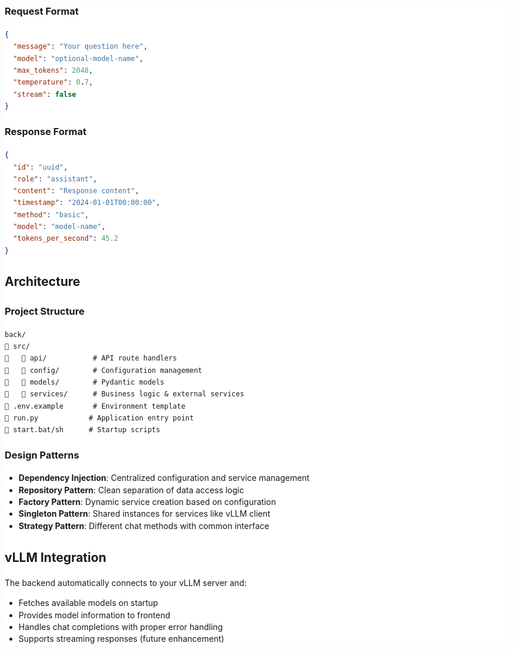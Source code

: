 ### Request Format
```json
{
  "message": "Your question here",
  "model": "optional-model-name",
  "max_tokens": 2048,
  "temperature": 0.7,
  "stream": false
}
```

### Response Format
```json
{
  "id": "uuid",
  "role": "assistant", 
  "content": "Response content",
  "timestamp": "2024-01-01T00:00:00",
  "method": "basic",
  "model": "model-name",
  "tokens_per_second": 45.2
}
```

## Architecture

### Project Structure
```
back/
   src/
      api/           # API route handlers
      config/        # Configuration management
      models/        # Pydantic models
      services/      # Business logic & external services
   .env.example       # Environment template
   run.py            # Application entry point
   start.bat/sh      # Startup scripts
```

### Design Patterns

- **Dependency Injection**: Centralized configuration and service management
- **Repository Pattern**: Clean separation of data access logic
- **Factory Pattern**: Dynamic service creation based on configuration
- **Singleton Pattern**: Shared instances for services like vLLM client
- **Strategy Pattern**: Different chat methods with common interface

## vLLM Integration

The backend automatically connects to your vLLM server and:
- Fetches available models on startup
- Provides model information to frontend
- Handles chat completions with proper error handling
- Supports streaming responses (future enhancement)
